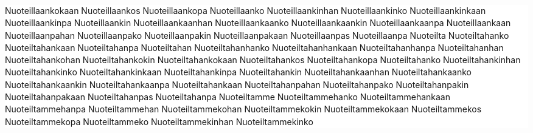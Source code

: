 Nuoteillaankokaan
Nuoteillaankos
Nuoteillaankopa
Nuoteillaanko
Nuoteillaankinhan
Nuoteillaankinko
Nuoteillaankinkaan
Nuoteillaankinpa
Nuoteillaankin
Nuoteillaankaanhan
Nuoteillaankaanko
Nuoteillaankaankin
Nuoteillaankaanpa
Nuoteillaankaan
Nuoteillaanpahan
Nuoteillaanpako
Nuoteillaanpakin
Nuoteillaanpakaan
Nuoteillaanpas
Nuoteillaanpa
Nuoteilta
Nuoteiltahanko
Nuoteiltahankaan
Nuoteiltahanpa
Nuoteiltahan
Nuoteiltahanhanko
Nuoteiltahanhankaan
Nuoteiltahanhanpa
Nuoteiltahanhan
Nuoteiltahankohan
Nuoteiltahankokin
Nuoteiltahankokaan
Nuoteiltahankos
Nuoteiltahankopa
Nuoteiltahanko
Nuoteiltahankinhan
Nuoteiltahankinko
Nuoteiltahankinkaan
Nuoteiltahankinpa
Nuoteiltahankin
Nuoteiltahankaanhan
Nuoteiltahankaanko
Nuoteiltahankaankin
Nuoteiltahankaanpa
Nuoteiltahankaan
Nuoteiltahanpahan
Nuoteiltahanpako
Nuoteiltahanpakin
Nuoteiltahanpakaan
Nuoteiltahanpas
Nuoteiltahanpa
Nuoteiltamme
Nuoteiltammehanko
Nuoteiltammehankaan
Nuoteiltammehanpa
Nuoteiltammehan
Nuoteiltammekohan
Nuoteiltammekokin
Nuoteiltammekokaan
Nuoteiltammekos
Nuoteiltammekopa
Nuoteiltammeko
Nuoteiltammekinhan
Nuoteiltammekinko
